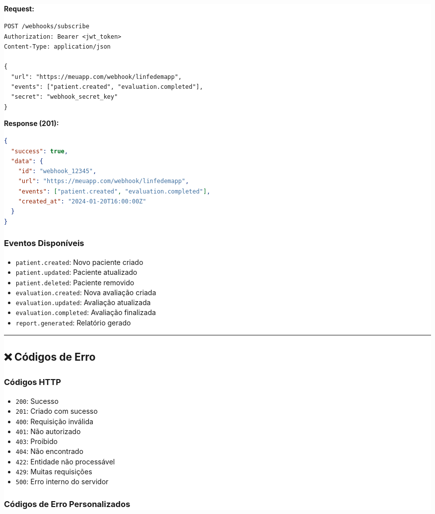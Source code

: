 **Request:**
```http
POST /webhooks/subscribe
Authorization: Bearer <jwt_token>
Content-Type: application/json

{
  "url": "https://meuapp.com/webhook/linfedemapp",
  "events": ["patient.created", "evaluation.completed"],
  "secret": "webhook_secret_key"
}
```

**Response (201):**
```json
{
  "success": true,
  "data": {
    "id": "webhook_12345",
    "url": "https://meuapp.com/webhook/linfedemapp",
    "events": ["patient.created", "evaluation.completed"],
    "created_at": "2024-01-20T16:00:00Z"
  }
}
```

### Eventos Disponíveis
- `patient.created`: Novo paciente criado
- `patient.updated`: Paciente atualizado
- `patient.deleted`: Paciente removido
- `evaluation.created`: Nova avaliação criada
- `evaluation.updated`: Avaliação atualizada
- `evaluation.completed`: Avaliação finalizada
- `report.generated`: Relatório gerado

---

## ❌ Códigos de Erro

### Códigos HTTP
- `200`: Sucesso
- `201`: Criado com sucesso
- `400`: Requisição inválida
- `401`: Não autorizado
- `403`: Proibido
- `404`: Não encontrado
- `422`: Entidade não processável
- `429`: Muitas requisições
- `500`: Erro interno do servidor

### Códigos de Erro Personalizados
